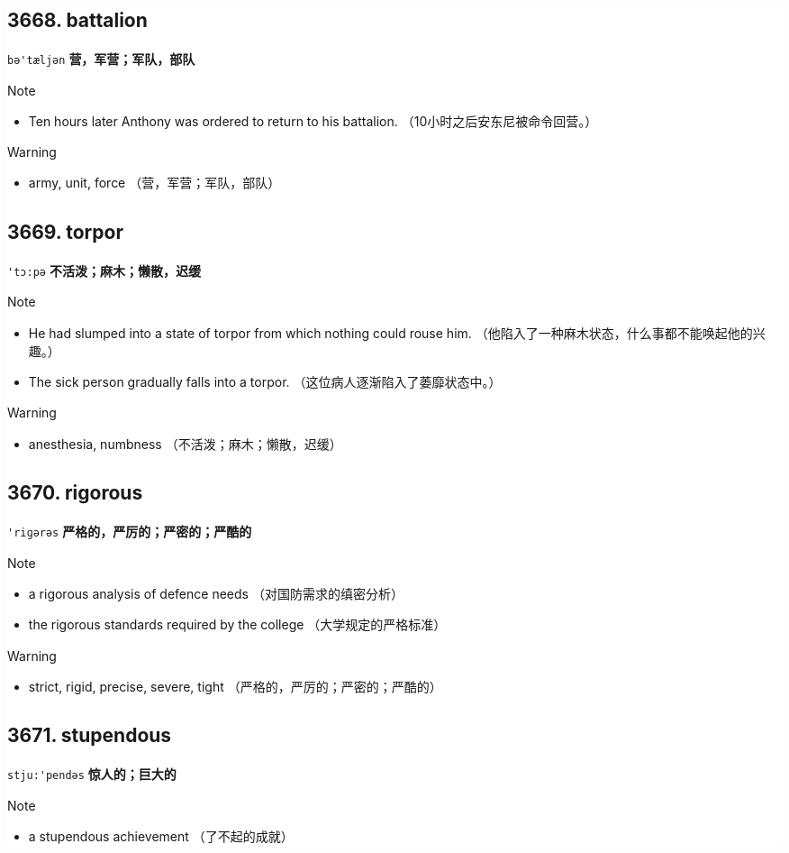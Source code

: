 ## 3668. battalion

`bə'tæljən`  **营，军营；军队，部队**

> [!NOTE]
>
> - Ten hours later Anthony was ordered to return to his battalion. （10小时之后安东尼被命令回营。）
>

> [!WARNING]
>
> - army, unit, force （营，军营；军队，部队）
>

## 3669. torpor

`'tɔ:pə`  **不活泼；麻木；懒散，迟缓**

> [!NOTE]
>
> - He had slumped into a state of torpor from which nothing could rouse him. （他陷入了一种麻木状态，什么事都不能唤起他的兴趣。）
>
> - The sick person gradually falls into a torpor. （这位病人逐渐陷入了萎靡状态中。）
>

> [!WARNING]
>
> - anesthesia, numbness （不活泼；麻木；懒散，迟缓）
>

## 3670. rigorous

`'riɡərəs`  **严格的，严厉的；严密的；严酷的**

> [!NOTE]
>
> - a rigorous analysis of defence needs （对国防需求的缜密分析）
>
> - the rigorous standards required by the college （大学规定的严格标准）
>

> [!WARNING]
>
> - strict, rigid, precise, severe, tight （严格的，严厉的；严密的；严酷的）
>

## 3671. stupendous

`stju:'pendəs`  **惊人的；巨大的**

> [!NOTE]
>
> - a stupendous achievement （了不起的成就）
>
